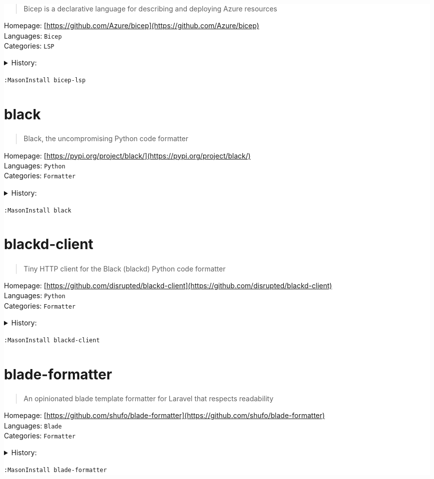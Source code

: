 > Bicep is a declarative language for describing and deploying Azure resources

Homepage: [https://github.com/Azure/bicep](https://github.com/Azure/bicep)  
Languages: `Bicep`  
Categories: `LSP`  

<details><summary>History:</summary></details>

```
:MasonInstall bicep-lsp
```


# black

> Black, the uncompromising Python code formatter

Homepage: [https://pypi.org/project/black/](https://pypi.org/project/black/)  
Languages: `Python`  
Categories: `Formatter`  

<details><summary>History:</summary></details>

```
:MasonInstall black
```


# blackd-client

> Tiny HTTP client for the Black (blackd) Python code formatter

Homepage: [https://github.com/disrupted/blackd-client](https://github.com/disrupted/blackd-client)  
Languages: `Python`  
Categories: `Formatter`  

<details><summary>History:</summary></details>

```
:MasonInstall blackd-client
```


# blade-formatter

> An opinionated blade template formatter for Laravel that respects readability

Homepage: [https://github.com/shufo/blade-formatter](https://github.com/shufo/blade-formatter)  
Languages: `Blade`  
Categories: `Formatter`  

<details><summary>History:</summary></details>

```
:MasonInstall blade-formatter
```

